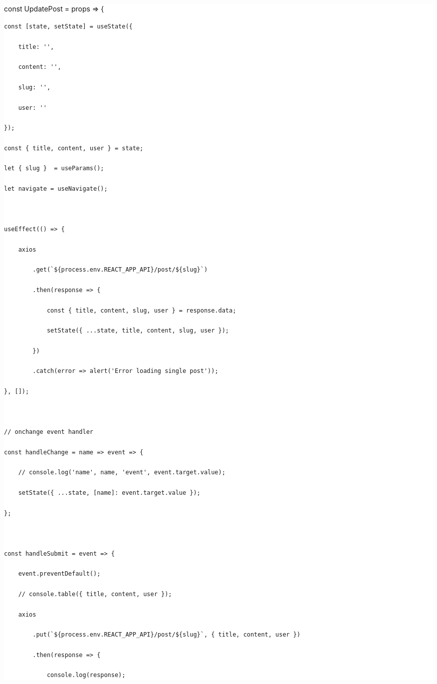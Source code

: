
const UpdatePost = props => {

    const [state, setState] = useState({

        title: '',

        content: '',

        slug: '',

        user: ''

    });

    const { title, content, user } = state;

    let { slug }  = useParams();

    let navigate = useNavigate();



    useEffect(() => {

        axios

            .get(`${process.env.REACT_APP_API}/post/${slug}`)

            .then(response => {

                const { title, content, slug, user } = response.data;

                setState({ ...state, title, content, slug, user });

            })

            .catch(error => alert('Error loading single post'));

    }, []);



    // onchange event handler

    const handleChange = name => event => {

        // console.log('name', name, 'event', event.target.value);

        setState({ ...state, [name]: event.target.value });

    };



    const handleSubmit = event => {

        event.preventDefault();

        // console.table({ title, content, user });

        axios

            .put(`${process.env.REACT_APP_API}/post/${slug}`, { title, content, user })

            .then(response => {

                console.log(response);
